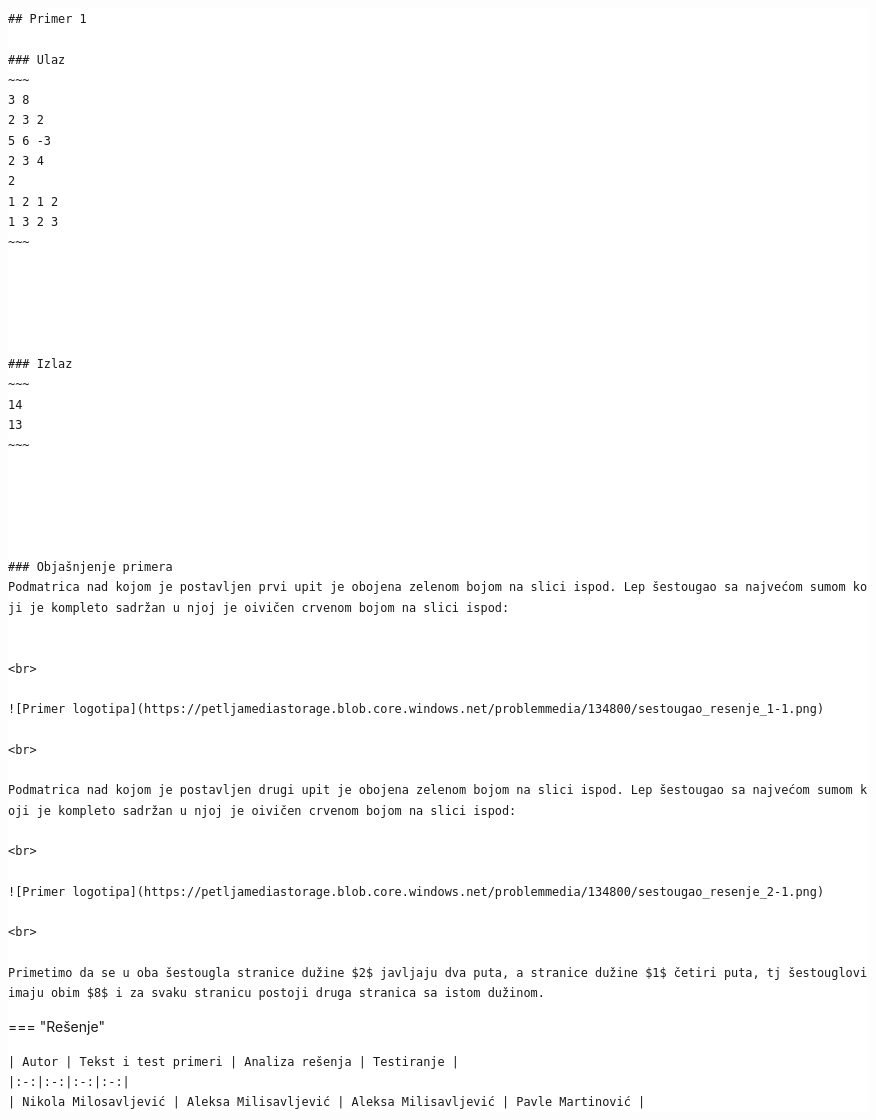 	  
	
	## Primer 1
	
	### Ulaz
	~~~
	3 8
	2 3 2
	5 6 -3
	2 3 4
	2
	1 2 1 2
	1 3 2 3
	~~~
	
	  
	
	  
	
	### Izlaz
	~~~
	14
	13
	~~~
	
	  
	
	  
	
	### Objašnjenje primera
	Podmatrica nad kojom je postavljen prvi upit je obojena zelenom bojom na slici ispod. Lep šestougao sa najvećom sumom koji je kompleto sadržan u njoj je oivičen crvenom bojom na slici ispod:
	
	
	<br>
	
	![Primer logotipa](https://petljamediastorage.blob.core.windows.net/problemmedia/134800/sestougao_resenje_1-1.png)
	
	<br>
	
	Podmatrica nad kojom je postavljen drugi upit je obojena zelenom bojom na slici ispod. Lep šestougao sa najvećom sumom koji je kompleto sadržan u njoj je oivičen crvenom bojom na slici ispod:
	
	<br>
	
	![Primer logotipa](https://petljamediastorage.blob.core.windows.net/problemmedia/134800/sestougao_resenje_2-1.png)
	
	<br>
	
	Primetimo da se u oba šestougla stranice dužine $2$ javljaju dva puta, a stranice dužine $1$ četiri puta, tj šestouglovi imaju obim $8$ i za svaku stranicu postoji druga stranica sa istom dužinom.
	
=== "Rešenje"
	
	| Autor | Tekst i test primeri | Analiza rеšenja | Testiranje |
	|:-:|:-:|:-:|:-:|
	| Nikola Milosavljević | Aleksa Milisavljević | Aleksa Milisavljević | Pavle Martinović |
	